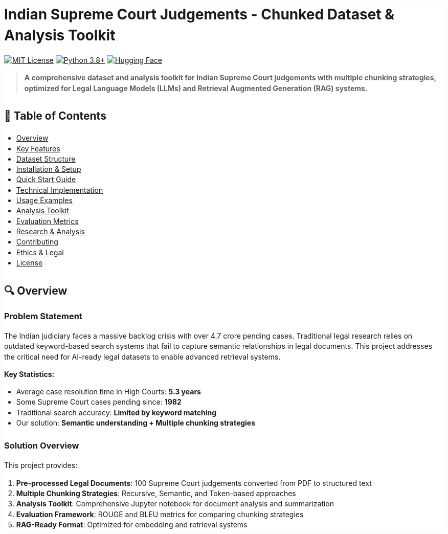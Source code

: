 # Indian Supreme Court Judgements - Chunked Dataset & Analysis Toolkit

[![MIT License](https://img.shields.io/badge/License-MIT-green.svg)](https://choosealicense.com/licenses/mit/)
[![Python 3.8+](https://img.shields.io/badge/python-3.8+-blue.svg)](https://www.python.org/downloads/)
[![Hugging Face](https://img.shields.io/badge/%F0%9F%A4%97%20Hugging%20Face-Datasets-blue)](https://huggingface.co)

> **A comprehensive dataset and analysis toolkit for Indian Supreme Court judgements with multiple chunking strategies, optimized for Legal Language Models (LLMs) and Retrieval Augmented Generation (RAG) systems.**

## 🎯 Table of Contents

- [Overview](#overview)
- [Key Features](#key-features)
- [Dataset Structure](#dataset-structure)
- [Installation & Setup](#installation--setup)
- [Quick Start Guide](#quick-start-guide)
- [Technical Implementation](#technical-implementation)
- [Usage Examples](#usage-examples)
- [Analysis Toolkit](#analysis-toolkit)
- [Evaluation Metrics](#evaluation-metrics)
- [Research & Analysis](#research--analysis)
- [Contributing](#contributing)
- [Ethics & Legal](#ethics--legal)
- [License](#license)

## 🔍 Overview

### Problem Statement

The Indian judiciary faces a massive backlog crisis with over 4.7 crore pending cases. Traditional legal research relies on outdated keyword-based search systems that fail to capture semantic relationships in legal documents. This project addresses the critical need for AI-ready legal datasets to enable advanced retrieval systems.

**Key Statistics:**
- Average case resolution time in High Courts: **5.3 years**
- Some Supreme Court cases pending since: **1982**
- Traditional search accuracy: **Limited by keyword matching**
- Our solution: **Semantic understanding + Multiple chunking strategies**

### Solution Overview

This project provides:

1. **Pre-processed Legal Documents**: 100 Supreme Court judgements converted from PDF to structured text
2. **Multiple Chunking Strategies**: Recursive, Semantic, and Token-based approaches
3. **Analysis Toolkit**: Comprehensive Jupyter notebook for document analysis and summarization
4. **Evaluation Framework**: ROUGE and BLEU metrics for comparing chunking strategies
5. **RAG-Ready Format**: Optimized for embedding and retrieval systems
